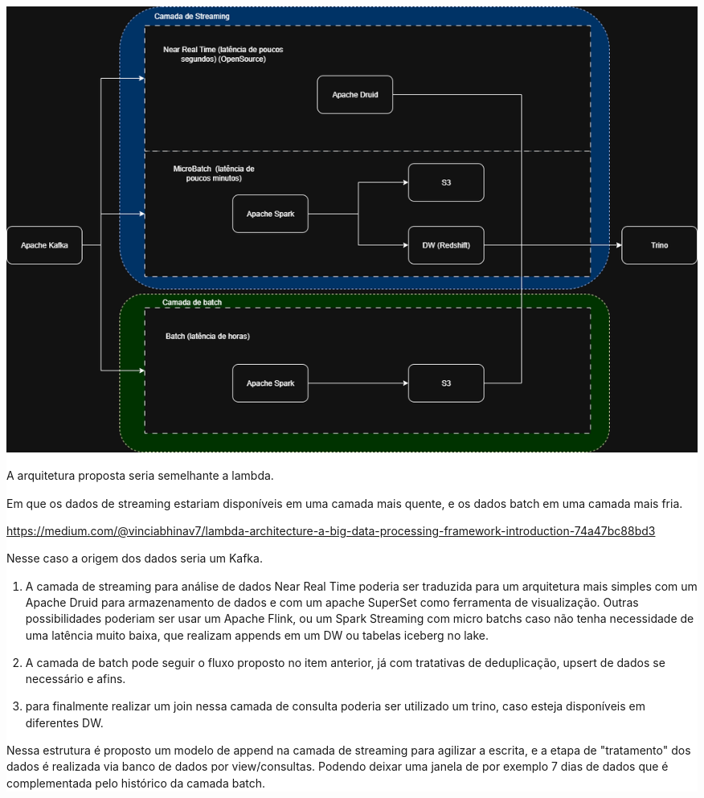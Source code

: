 ![Fro5](images/diagramas-Cenario5.drawio.png)

A arquitetura proposta seria semelhante a lambda.

Em que os dados de streaming estariam disponíveis em uma camada mais quente, e os dados batch em uma camada mais fria.

https://medium.com/@vinciabhinav7/lambda-architecture-a-big-data-processing-framework-introduction-74a47bc88bd3

Nesse caso a origem dos dados seria um Kafka.

1) A camada de streaming para análise de dados Near Real Time poderia ser traduzida para um arquitetura mais simples com um Apache Druid para armazenamento de dados e com um apache SuperSet como ferramenta de visualização. Outras possibilidades poderiam ser usar um Apache Flink, ou um Spark Streaming com micro batchs caso não tenha necessidade de uma latência muito baixa, que realizam appends em um DW ou tabelas iceberg no lake.


2) A camada de batch pode seguir o fluxo proposto no item anterior, já com tratativas de deduplicação, upsert de dados se necessário e afins.

3) para finalmente realizar um join nessa camada de consulta poderia ser utilizado um trino, caso esteja disponíveis em diferentes DW.

Nessa estrutura é proposto um modelo de append na camada de streaming para agilizar a escrita, e a etapa de "tratamento" dos dados é realizada via banco de dados por view/consultas. Podendo deixar uma janela de por exemplo 7 dias de dados que é complementada pelo histórico da camada batch.
